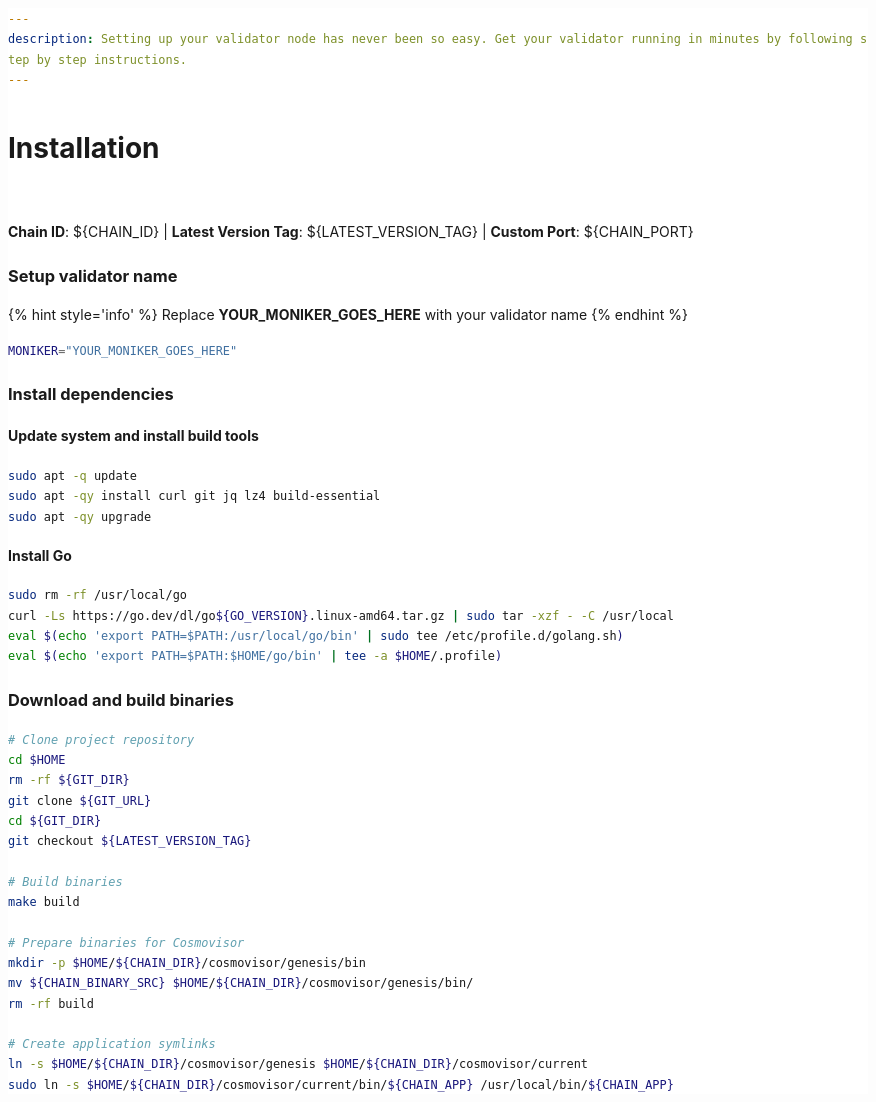 ```yaml
---
description: Setting up your validator node has never been so easy. Get your validator running in minutes by following step by step instructions.
---
```


# Installation

<figure><img src="https://raw.githubusercontent.com/kj89/testnet_manuals/main/pingpub/logos/${PROJECT_NAME}.png" width="150" alt=""><figcaption></figcaption></figure>

**Chain ID**: ${CHAIN_ID} | **Latest Version Tag**: ${LATEST_VERSION_TAG} | **Custom Port**: ${CHAIN_PORT}

### Setup validator name

{% hint style='info' %}
Replace **YOUR_MONIKER_GOES_HERE** with your validator name
{% endhint %}

```bash
MONIKER="YOUR_MONIKER_GOES_HERE"
```

### Install dependencies

#### Update system and install build tools

```bash
sudo apt -q update
sudo apt -qy install curl git jq lz4 build-essential
sudo apt -qy upgrade
```

#### Install Go

```bash
sudo rm -rf /usr/local/go
curl -Ls https://go.dev/dl/go${GO_VERSION}.linux-amd64.tar.gz | sudo tar -xzf - -C /usr/local
eval $(echo 'export PATH=$PATH:/usr/local/go/bin' | sudo tee /etc/profile.d/golang.sh)
eval $(echo 'export PATH=$PATH:$HOME/go/bin' | tee -a $HOME/.profile)
```

### Download and build binaries

```bash
# Clone project repository
cd $HOME
rm -rf ${GIT_DIR}
git clone ${GIT_URL}
cd ${GIT_DIR}
git checkout ${LATEST_VERSION_TAG}

# Build binaries
make build

# Prepare binaries for Cosmovisor
mkdir -p $HOME/${CHAIN_DIR}/cosmovisor/genesis/bin
mv ${CHAIN_BINARY_SRC} $HOME/${CHAIN_DIR}/cosmovisor/genesis/bin/
rm -rf build

# Create application symlinks
ln -s $HOME/${CHAIN_DIR}/cosmovisor/genesis $HOME/${CHAIN_DIR}/cosmovisor/current
sudo ln -s $HOME/${CHAIN_DIR}/cosmovisor/current/bin/${CHAIN_APP} /usr/local/bin/${CHAIN_APP}
```
